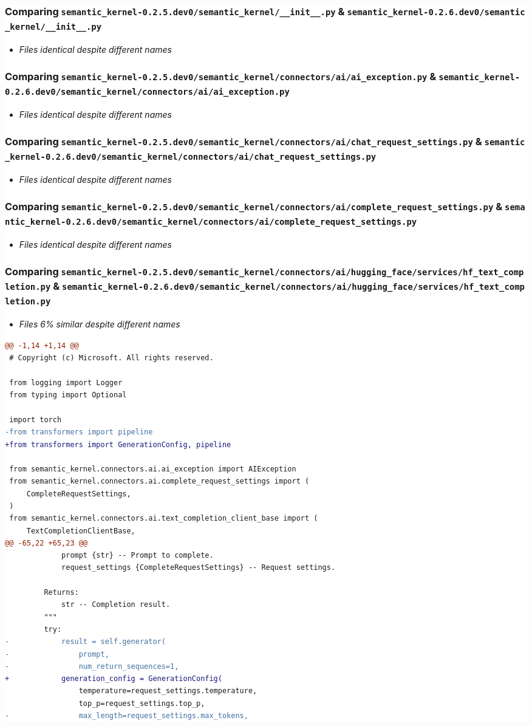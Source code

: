 ### Comparing `semantic_kernel-0.2.5.dev0/semantic_kernel/__init__.py` & `semantic_kernel-0.2.6.dev0/semantic_kernel/__init__.py`

 * *Files identical despite different names*

### Comparing `semantic_kernel-0.2.5.dev0/semantic_kernel/connectors/ai/ai_exception.py` & `semantic_kernel-0.2.6.dev0/semantic_kernel/connectors/ai/ai_exception.py`

 * *Files identical despite different names*

### Comparing `semantic_kernel-0.2.5.dev0/semantic_kernel/connectors/ai/chat_request_settings.py` & `semantic_kernel-0.2.6.dev0/semantic_kernel/connectors/ai/chat_request_settings.py`

 * *Files identical despite different names*

### Comparing `semantic_kernel-0.2.5.dev0/semantic_kernel/connectors/ai/complete_request_settings.py` & `semantic_kernel-0.2.6.dev0/semantic_kernel/connectors/ai/complete_request_settings.py`

 * *Files identical despite different names*

### Comparing `semantic_kernel-0.2.5.dev0/semantic_kernel/connectors/ai/hugging_face/services/hf_text_completion.py` & `semantic_kernel-0.2.6.dev0/semantic_kernel/connectors/ai/hugging_face/services/hf_text_completion.py`

 * *Files 6% similar despite different names*

```diff
@@ -1,14 +1,14 @@
 # Copyright (c) Microsoft. All rights reserved.
 
 from logging import Logger
 from typing import Optional
 
 import torch
-from transformers import pipeline
+from transformers import GenerationConfig, pipeline
 
 from semantic_kernel.connectors.ai.ai_exception import AIException
 from semantic_kernel.connectors.ai.complete_request_settings import (
     CompleteRequestSettings,
 )
 from semantic_kernel.connectors.ai.text_completion_client_base import (
     TextCompletionClientBase,
@@ -65,22 +65,23 @@
             prompt {str} -- Prompt to complete.
             request_settings {CompleteRequestSettings} -- Request settings.
 
         Returns:
             str -- Completion result.
         """
         try:
-            result = self.generator(
-                prompt,
-                num_return_sequences=1,
+            generation_config = GenerationConfig(
                 temperature=request_settings.temperature,
                 top_p=request_settings.top_p,
-                max_length=request_settings.max_tokens,
```
